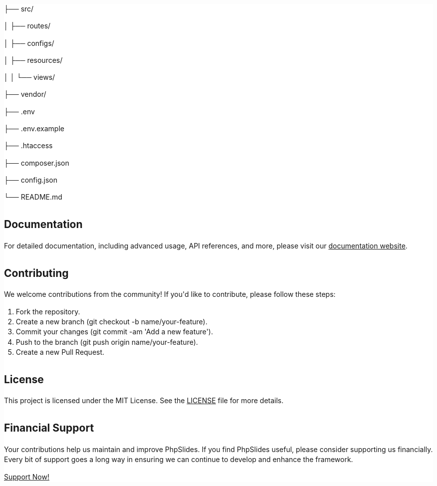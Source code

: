 ├── src/

│ ├── routes/

│ ├── configs/

│ ├── resources/

│ │ └── views/

├── vendor/

├── .env

├── .env.example

├── .htaccess

├── composer.json

├── config.json

└── README.md

## Documentation

For detailed documentation, including advanced usage,
API references, and more, please visit our [documentation website](https://dconco.dev).

## Contributing

We welcome contributions from the community!
If you'd like to contribute,
please follow these steps:

1. Fork the repository.
2. Create a new branch (git checkout -b name/your-feature).
3. Commit your changes (git commit -am 'Add a new feature').
4. Push to the branch (git push origin name/your-feature).
5. Create a new Pull Request.

## License

This project is licensed under the MIT License. See the [LICENSE](https://github.com/PhpSlides/phpslides/blob/master/LICENSE) file for more details.

## Financial Support

Your contributions help us maintain and improve PhpSlides.
If you find PhpSlides useful, please consider supporting us financially.
Every bit of support goes a long way in ensuring we can continue to develop and enhance the framework.

[Support Now!](https://buymeacoffee.com/dconco)
